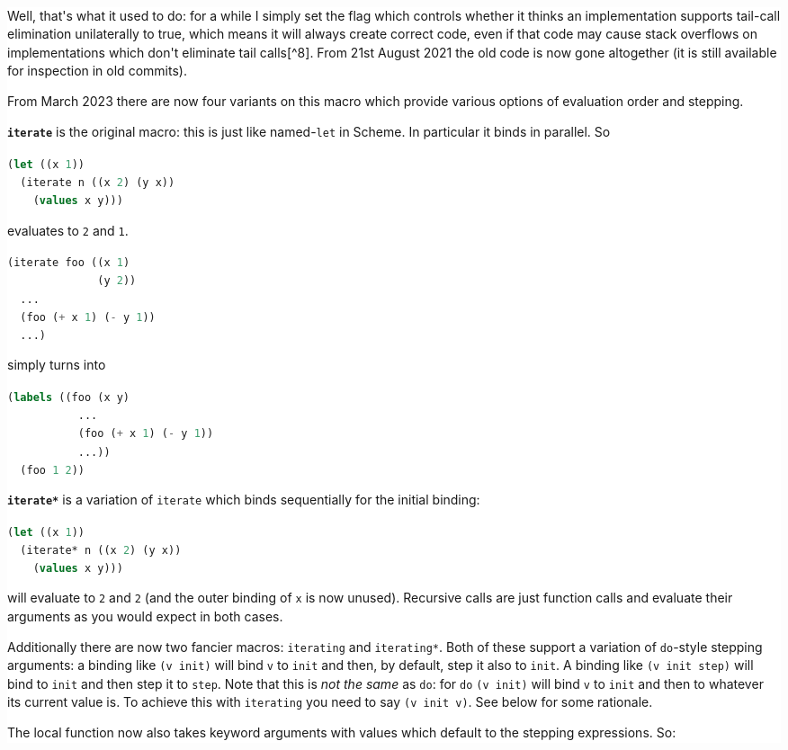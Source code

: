 Well, that's what it used to do: for a while I simply set the flag which controls whether it thinks an implementation supports tail-call elimination unilaterally to true, which means it will always create correct code, even if that code may cause stack overflows on implementations which don't eliminate tail calls[^8].  From 21st August 2021 the old code is now gone altogether (it is still available for inspection in old commits).

From March 2023 there are now four variants on this macro which provide various options of evaluation order and stepping.

**`iterate`** is the original macro: this is just like named-`let` in Scheme.  In particular it binds in parallel.  So

```lisp
(let ((x 1))
  (iterate n ((x 2) (y x))
    (values x y)))
```

evaluates to `2` and `1`.

```lisp
(iterate foo ((x 1)
              (y 2))
  ...
  (foo (+ x 1) (- y 1))
  ...)
```

simply turns into

```lisp
(labels ((foo (x y)
           ...
           (foo (+ x 1) (- y 1))
           ...))
  (foo 1 2))
```

**`iterate*`** is a variation of `iterate` which binds sequentially for the initial binding:

```lisp
(let ((x 1))
  (iterate* n ((x 2) (y x))
    (values x y)))
```

will evaluate to `2` and `2` (and the outer binding of `x` is now unused).  Recursive calls are just function calls and evaluate their arguments as you would expect in both cases.

Additionally there are now two  fancier macros: `iterating` and `iterating*`.  Both of these support a variation of `do`-style stepping arguments: a binding like `(v init)` will bind `v` to `init` and then, by default, step it also to `init`.  A binding like `(v init step)` will bind to `init` and then step it to `step`.  Note that this is *not the same* as `do`: for `do` `(v init)` will bind `v` to `init` and then to whatever its current value is.  To achieve this with `iterating` you need to say `(v init v)`.  See below for some rationale.

The local function now also takes keyword arguments with values which default to the stepping expressions.  So:
